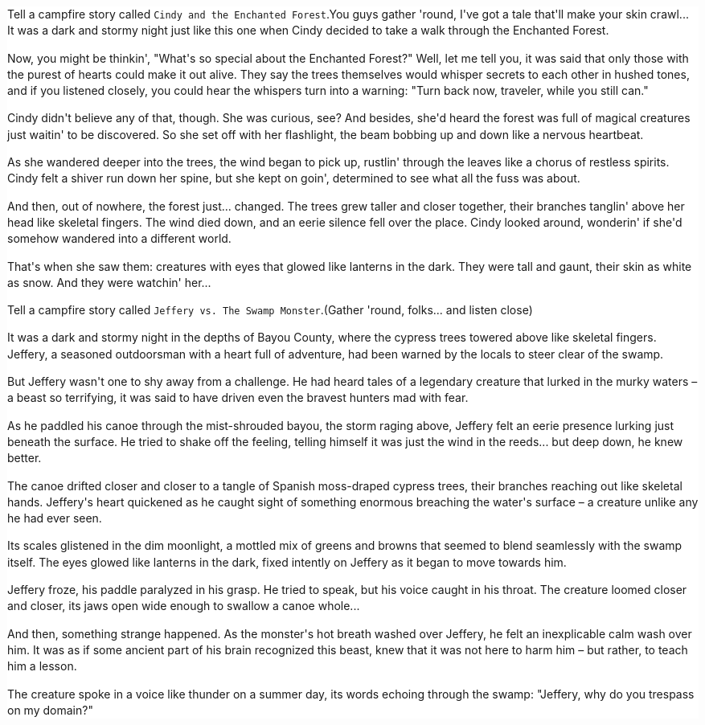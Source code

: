Tell a campfire story called `Cindy and the Enchanted Forest`.<start>You guys gather 'round, I've got a tale that'll make your skin crawl... It was a dark and stormy night just like this one when Cindy decided to take a walk through the Enchanted Forest.

Now, you might be thinkin', "What's so special about the Enchanted Forest?" Well, let me tell you, it was said that only those with the purest of hearts could make it out alive. They say the trees themselves would whisper secrets to each other in hushed tones, and if you listened closely, you could hear the whispers turn into a warning: "Turn back now, traveler, while you still can."

Cindy didn't believe any of that, though. She was curious, see? And besides, she'd heard the forest was full of magical creatures just waitin' to be discovered. So she set off with her flashlight, the beam bobbing up and down like a nervous heartbeat.

As she wandered deeper into the trees, the wind began to pick up, rustlin' through the leaves like a chorus of restless spirits. Cindy felt a shiver run down her spine, but she kept on goin', determined to see what all the fuss was about.

And then, out of nowhere, the forest just... changed. The trees grew taller and closer together, their branches tanglin' above her head like skeletal fingers. The wind died down, and an eerie silence fell over the place. Cindy looked around, wonderin' if she'd somehow wandered into a different world.

That's when she saw them: creatures with eyes that glowed like lanterns in the dark. They were tall and gaunt, their skin as white as snow. And they were watchin' her...<end>

Tell a campfire story called `Jeffery vs. The Swamp Monster`.<start>(Gather 'round, folks... and listen close)

It was a dark and stormy night in the depths of Bayou County, where the cypress trees towered above like skeletal fingers. Jeffery, a seasoned outdoorsman with a heart full of adventure, had been warned by the locals to steer clear of the swamp.

But Jeffery wasn't one to shy away from a challenge. He had heard tales of a legendary creature that lurked in the murky waters – a beast so terrifying, it was said to have driven even the bravest hunters mad with fear.

As he paddled his canoe through the mist-shrouded bayou, the storm raging above, Jeffery felt an eerie presence lurking just beneath the surface. He tried to shake off the feeling, telling himself it was just the wind in the reeds... but deep down, he knew better.

The canoe drifted closer and closer to a tangle of Spanish moss-draped cypress trees, their branches reaching out like skeletal hands. Jeffery's heart quickened as he caught sight of something enormous breaching the water's surface – a creature unlike any he had ever seen.

Its scales glistened in the dim moonlight, a mottled mix of greens and browns that seemed to blend seamlessly with the swamp itself. The eyes glowed like lanterns in the dark, fixed intently on Jeffery as it began to move towards him.

Jeffery froze, his paddle paralyzed in his grasp. He tried to speak, but his voice caught in his throat. The creature loomed closer and closer, its jaws open wide enough to swallow a canoe whole...

And then, something strange happened. As the monster's hot breath washed over Jeffery, he felt an inexplicable calm wash over him. It was as if some ancient part of his brain recognized this beast, knew that it was not here to harm him – but rather, to teach him a lesson.

The creature spoke in a voice like thunder on a summer day, its words echoing through the swamp: "Jeffery, why do you trespass on my domain?"
